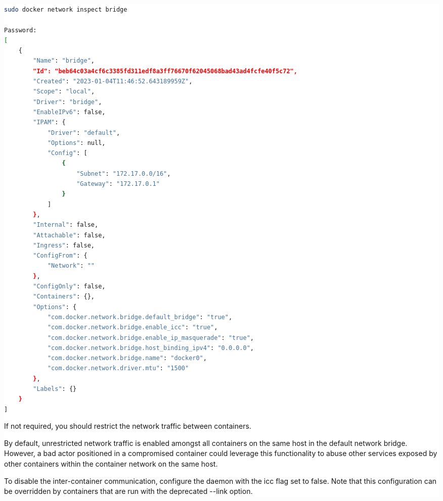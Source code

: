 ```bash
sudo docker network inspect bridge

Password:
[
    {
        "Name": "bridge",
        "Id": "beb64c03a4cf6c3385fd311edf8a3ff76670f62045068bad43ad4fcfe40f5c72",
        "Created": "2023-01-04T11:46:52.643189959Z",
        "Scope": "local",
        "Driver": "bridge",
        "EnableIPv6": false,
        "IPAM": {
            "Driver": "default",
            "Options": null,
            "Config": [
                {
                    "Subnet": "172.17.0.0/16",
                    "Gateway": "172.17.0.1"
                }
            ]
        },
        "Internal": false,
        "Attachable": false,
        "Ingress": false,
        "ConfigFrom": {
            "Network": ""
        },
        "ConfigOnly": false,
        "Containers": {},
        "Options": {
            "com.docker.network.bridge.default_bridge": "true",
            "com.docker.network.bridge.enable_icc": "true",
            "com.docker.network.bridge.enable_ip_masquerade": "true",
            "com.docker.network.bridge.host_binding_ipv4": "0.0.0.0",
            "com.docker.network.bridge.name": "docker0",
            "com.docker.network.driver.mtu": "1500"
        },
        "Labels": {}
    }
]


```
If not required, you should restrict the network traffic between containers.

By default, unrestricted network traffic is enabled amongst all containers on the same host in the default network bridge. However, a bad actor positioned in a compromised container could leverage this functionality to abuse other services exposed by other containers within the container network on the same host.

To disable the inter-container communication, configure the daemon with the icc flag set to false. Note that this configuration can be overridden by containers that are run with the deprecated --link option.
